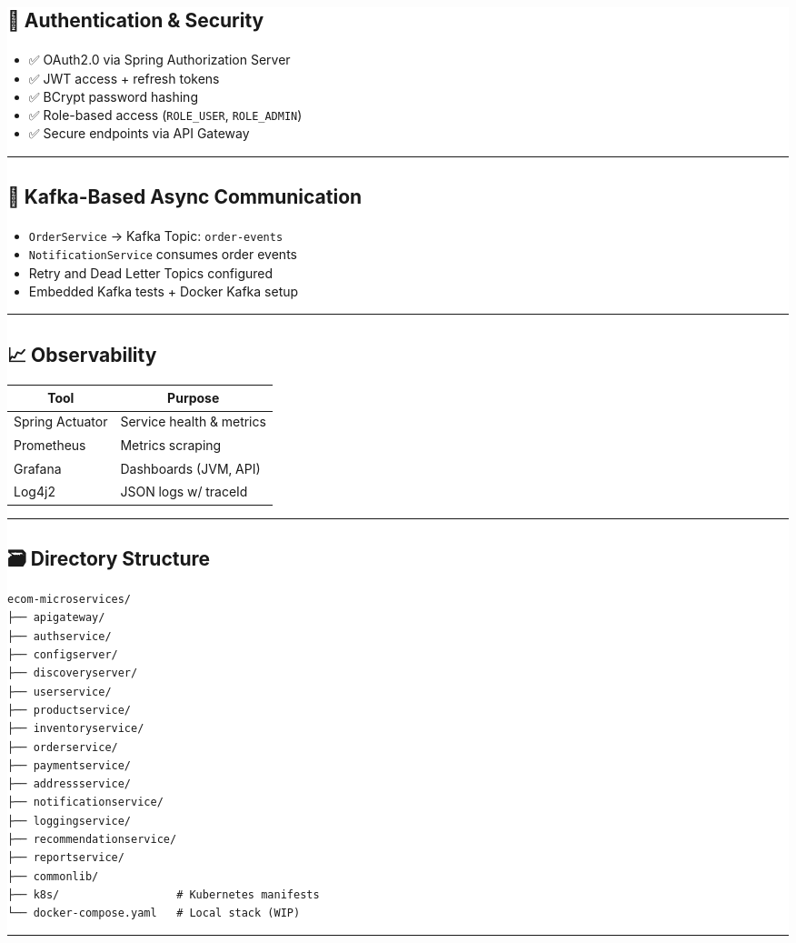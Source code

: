 
## 🔐 Authentication & Security

- ✅ OAuth2.0 via Spring Authorization Server  
- ✅ JWT access + refresh tokens  
- ✅ BCrypt password hashing  
- ✅ Role-based access (`ROLE_USER`, `ROLE_ADMIN`)  
- ✅ Secure endpoints via API Gateway  

---

## 📡 Kafka-Based Async Communication

- `OrderService` → Kafka Topic: `order-events`  
- `NotificationService` consumes order events  
- Retry and Dead Letter Topics configured  
- Embedded Kafka tests + Docker Kafka setup  

---

## 📈 Observability

| Tool         | Purpose                    |
|--------------|----------------------------|
| Spring Actuator | Service health & metrics |
| Prometheus      | Metrics scraping         |
| Grafana         | Dashboards (JVM, API)    |
| Log4j2          | JSON logs w/ traceId     |

---

## 🗃️ Directory Structure

```
ecom-microservices/
├── apigateway/
├── authservice/
├── configserver/
├── discoveryserver/
├── userservice/
├── productservice/
├── inventoryservice/
├── orderservice/
├── paymentservice/
├── addressservice/
├── notificationservice/
├── loggingservice/
├── recommendationservice/
├── reportservice/
├── commonlib/
├── k8s/                  # Kubernetes manifests
└── docker-compose.yaml   # Local stack (WIP)
```

---